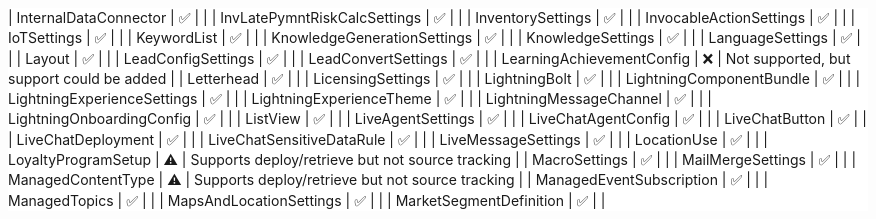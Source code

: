 | InternalDataConnector                  | ✅      |                                                                  |
| InvLatePymntRiskCalcSettings           | ✅      |                                                                  |
| InventorySettings                      | ✅      |                                                                  |
| InvocableActionSettings                | ✅      |                                                                  |
| IoTSettings                            | ✅      |                                                                  |
| KeywordList                            | ✅      |                                                                  |
| KnowledgeGenerationSettings            | ✅      |                                                                  |
| KnowledgeSettings                      | ✅      |                                                                  |
| LanguageSettings                       | ✅      |                                                                  |
| Layout                                 | ✅      |                                                                  |
| LeadConfigSettings                     | ✅      |                                                                  |
| LeadConvertSettings                    | ✅      |                                                                  |
| LearningAchievementConfig              | ❌      | Not supported, but support could be added                        |
| Letterhead                             | ✅      |                                                                  |
| LicensingSettings                      | ✅      |                                                                  |
| LightningBolt                          | ✅      |                                                                  |
| LightningComponentBundle               | ✅      |                                                                  |
| LightningExperienceSettings            | ✅      |                                                                  |
| LightningExperienceTheme               | ✅      |                                                                  |
| LightningMessageChannel                | ✅      |                                                                  |
| LightningOnboardingConfig              | ✅      |                                                                  |
| ListView                               | ✅      |                                                                  |
| LiveAgentSettings                      | ✅      |                                                                  |
| LiveChatAgentConfig                    | ✅      |                                                                  |
| LiveChatButton                         | ✅      |                                                                  |
| LiveChatDeployment                     | ✅      |                                                                  |
| LiveChatSensitiveDataRule              | ✅      |                                                                  |
| LiveMessageSettings                    | ✅      |                                                                  |
| LocationUse                            | ✅      |                                                                  |
| LoyaltyProgramSetup                    | ⚠️      | Supports deploy/retrieve but not source tracking                 |
| MacroSettings                          | ✅      |                                                                  |
| MailMergeSettings                      | ✅      |                                                                  |
| ManagedContentType                     | ⚠️      | Supports deploy/retrieve but not source tracking                 |
| ManagedEventSubscription               | ✅      |                                                                  |
| ManagedTopics                          | ✅      |                                                                  |
| MapsAndLocationSettings                | ✅      |                                                                  |
| MarketSegmentDefinition                | ✅      |                                                                  |